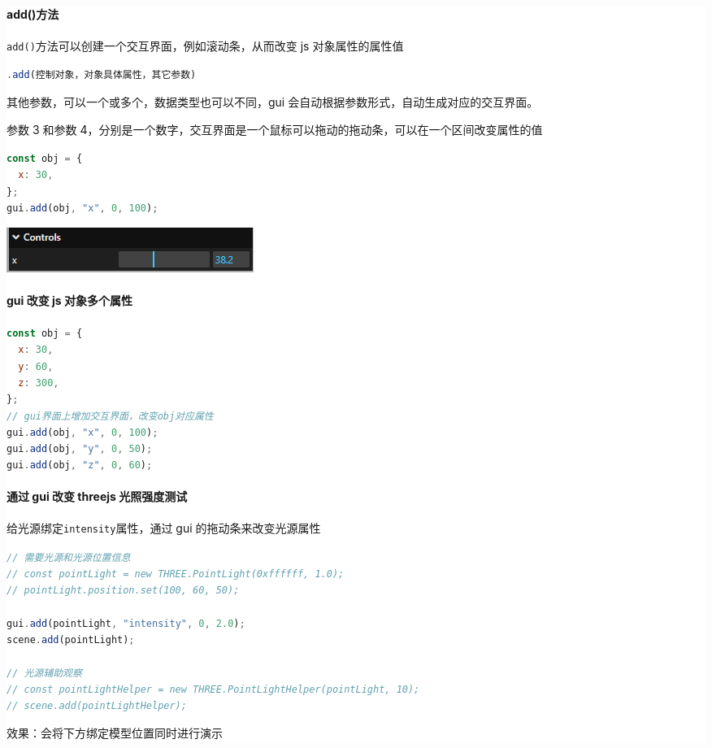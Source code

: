 #### add()方法

`add()`方法可以创建一个交互界面，例如滚动条，从而改变 js 对象属性的属性值

```js
.add(控制对象，对象具体属性，其它参数)
```

其他参数，可以一个或多个，数据类型也可以不同，gui 会自动根据参数形式，自动生成对应的交互界面。

参数 3 和参数 4，分别是一个数字，交互界面是一个鼠标可以拖动的拖动条，可以在一个区间改变属性的值

```js
const obj = {
  x: 30,
};
gui.add(obj, "x", 0, 100);
```

![](img/Three04Img/kz.png)

#### gui 改变 js 对象多个属性

```js
const obj = {
  x: 30,
  y: 60,
  z: 300,
};
// gui界面上增加交互界面，改变obj对应属性
gui.add(obj, "x", 0, 100);
gui.add(obj, "y", 0, 50);
gui.add(obj, "z", 0, 60);
```

#### 通过 gui 改变 threejs 光照强度测试

给光源绑定`intensity`属性，通过 gui 的拖动条来改变光源属性

```js
// 需要光源和光源位置信息
// const pointLight = new THREE.PointLight(0xffffff, 1.0);
// pointLight.position.set(100, 60, 50);

gui.add(pointLight, "intensity", 0, 2.0);
scene.add(pointLight);

// 光源辅助观察
// const pointLightHelper = new THREE.PointLightHelper(pointLight, 10);
// scene.add(pointLightHelper);
```

效果：会将下方绑定模型位置同时进行演示
